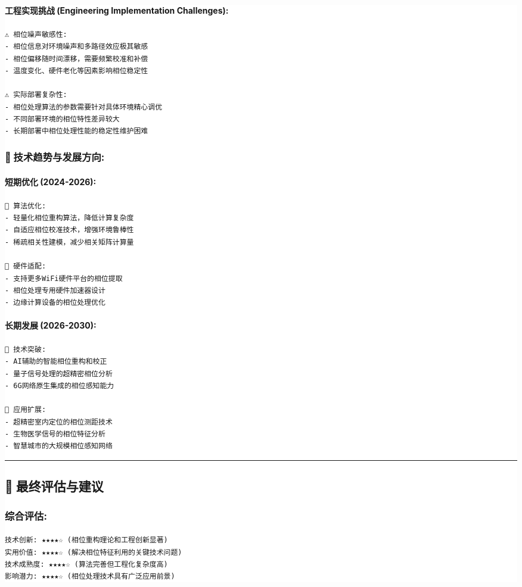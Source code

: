#### **工程实现挑战 (Engineering Implementation Challenges):**
```
⚠️ 相位噪声敏感性:
- 相位信息对环境噪声和多路径效应极其敏感
- 相位偏移随时间漂移，需要频繁校准和补偿
- 温度变化、硬件老化等因素影响相位稳定性

⚠️ 实际部署复杂性:
- 相位处理算法的参数需要针对具体环境精心调优
- 不同部署环境的相位特性差异较大
- 长期部署中相位处理性能的稳定性维护困难
```

### **🔮 技术趋势与发展方向:**

#### **短期优化 (2024-2026):**
```
🔄 算法优化:
- 轻量化相位重构算法，降低计算复杂度
- 自适应相位校准技术，增强环境鲁棒性
- 稀疏相关性建模，减少相关矩阵计算量

🔄 硬件适配:
- 支持更多WiFi硬件平台的相位提取
- 相位处理专用硬件加速器设计
- 边缘计算设备的相位处理优化
```

#### **长期发展 (2026-2030):**
```
🚀 技术突破:
- AI辅助的智能相位重构和校正
- 量子信号处理的超精密相位分析
- 6G网络原生集成的相位感知能力

🚀 应用扩展:
- 超精密室内定位的相位测距技术
- 生物医学信号的相位特征分析
- 智慧城市的大规模相位感知网络
```

---

## 🎯 **最终评估与建议**

### **综合评估:**
```
技术创新: ★★★★☆ (相位重构理论和工程创新显著)
实用价值: ★★★★☆ (解决相位特征利用的关键技术问题)
技术成熟度: ★★★★☆ (算法完善但工程化复杂度高)
影响潜力: ★★★★☆ (相位处理技术具有广泛应用前景)
```
